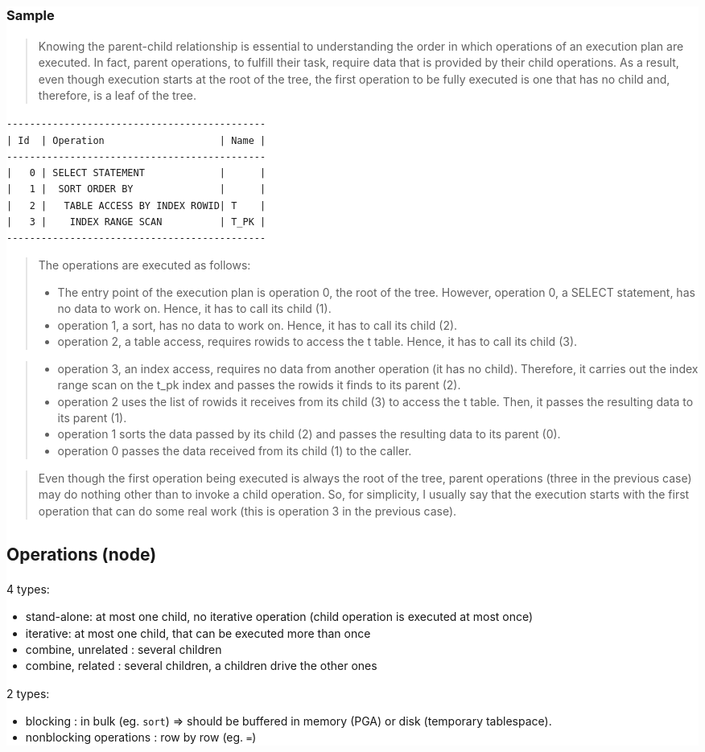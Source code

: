 ### Sample

> Knowing the parent-child relationship is essential to understanding the order in which operations of an execution plan are executed. In fact, parent operations, to fulfill their task, require data that is provided by their child operations. 
> As a result, even though execution starts at the root of the tree, the first operation to be fully executed is one that has no child and, therefore, is a leaf of the tree.

```text
---------------------------------------------
| Id  | Operation                    | Name |
---------------------------------------------
|   0 | SELECT STATEMENT             |      |
|   1 |  SORT ORDER BY               |      |
|   2 |   TABLE ACCESS BY INDEX ROWID| T    |
|   3 |    INDEX RANGE SCAN          | T_PK |
---------------------------------------------
```

> The operations are executed as follows:
> - The entry point of the execution plan is operation 0, the root of the tree. However, operation 0, a SELECT statement, has no data to work on. Hence, it has to call its child (1).
> - operation 1, a sort, has no data to work on. Hence, it has to call its child (2).
> - operation 2, a table access, requires rowids to access the t table. Hence, it has to call its child (3).

> - operation 3, an index access, requires no data from another operation (it has no child). Therefore, it carries out the index range scan on the t_pk index and passes the rowids it finds to its parent (2).
> - operation 2 uses the list of rowids it receives from its child (3) to access the t table. Then, it passes the resulting data to its parent (1).
> - operation 1 sorts the data passed by its child (2) and passes the resulting data to its parent (0).
> - operation 0 passes the data received from its child (1) to the caller.


> Even though the first operation being executed is always the root of the tree, parent operations (three in the previous case) may do nothing other than to invoke a child operation. So, for simplicity, I usually say that the execution starts with the first operation that can do some real work (this is operation 3 in the previous case).

## Operations (node)

4 types:
- stand-alone: at most one child, no iterative operation (child operation is executed at most once)
- iterative: at most one child, that can be executed more than once
- combine, unrelated : several children  
- combine, related : several children, a children drive the other ones

2 types:
- blocking : in bulk (eg. `sort`) =>  should be buffered in memory (PGA) or disk (temporary tablespace).
- nonblocking operations : row by row (eg. `=`)

